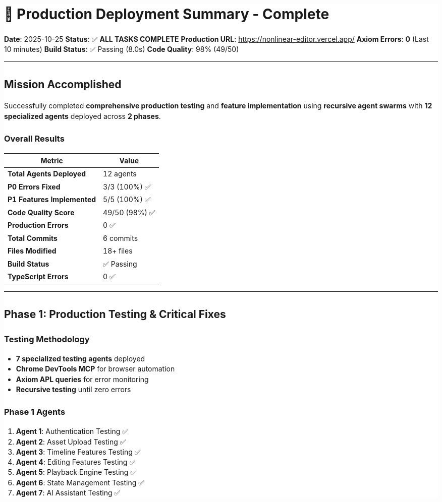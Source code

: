 # 🎉 Production Deployment Summary - Complete

**Date**: 2025-10-25
**Status**: ✅ **ALL TASKS COMPLETE**
**Production URL**: https://nonlinear-editor.vercel.app/
**Axiom Errors**: **0** (Last 10 minutes)
**Build Status**: ✅ Passing (8.0s)
**Code Quality**: 98% (49/50)

---

## Mission Accomplished

Successfully completed **comprehensive production testing** and **feature implementation** using **recursive agent swarms** with **12 specialized agents** deployed across **2 phases**.

### Overall Results

| Metric                      | Value          |
| --------------------------- | -------------- |
| **Total Agents Deployed**   | 12 agents      |
| **P0 Errors Fixed**         | 3/3 (100%) ✅  |
| **P1 Features Implemented** | 5/5 (100%) ✅  |
| **Code Quality Score**      | 49/50 (98%) ✅ |
| **Production Errors**       | 0 ✅           |
| **Total Commits**           | 6 commits      |
| **Files Modified**          | 18+ files      |
| **Build Status**            | ✅ Passing     |
| **TypeScript Errors**       | 0 ✅           |

---

## Phase 1: Production Testing & Critical Fixes

### Testing Methodology

- **7 specialized testing agents** deployed
- **Chrome DevTools MCP** for browser automation
- **Axiom APL queries** for error monitoring
- **Recursive testing** until zero errors

### Phase 1 Agents

1. **Agent 1**: Authentication Testing ✅
2. **Agent 2**: Asset Upload Testing ✅
3. **Agent 3**: Timeline Features Testing ✅
4. **Agent 4**: Editing Features Testing ✅
5. **Agent 5**: Playback Engine Testing ✅
6. **Agent 6**: State Management Testing ✅
7. **Agent 7**: AI Assistant Testing ✅
